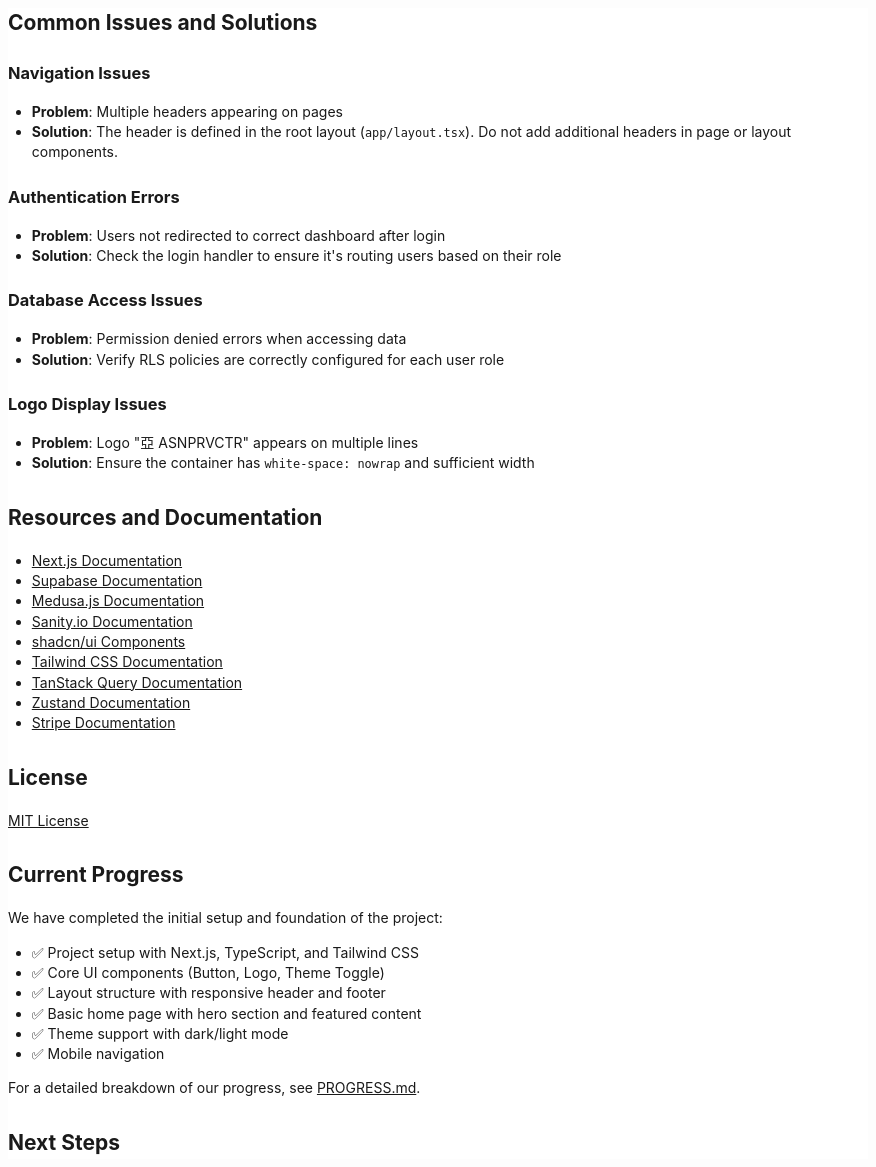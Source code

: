 ## Common Issues and Solutions

### Navigation Issues
- **Problem**: Multiple headers appearing on pages
- **Solution**: The header is defined in the root layout (`app/layout.tsx`). Do not add additional headers in page or layout components.

### Authentication Errors
- **Problem**: Users not redirected to correct dashboard after login
- **Solution**: Check the login handler to ensure it's routing users based on their role

### Database Access Issues
- **Problem**: Permission denied errors when accessing data
- **Solution**: Verify RLS policies are correctly configured for each user role

### Logo Display Issues
- **Problem**: Logo "亞 ASNPRVCTR" appears on multiple lines
- **Solution**: Ensure the container has `white-space: nowrap` and sufficient width

## Resources and Documentation

- [Next.js Documentation](https://nextjs.org/docs)
- [Supabase Documentation](https://supabase.com/docs)
- [Medusa.js Documentation](https://docs.medusajs.com/)
- [Sanity.io Documentation](https://www.sanity.io/docs)
- [shadcn/ui Components](https://ui.shadcn.com/)
- [Tailwind CSS Documentation](https://tailwindcss.com/docs)
- [TanStack Query Documentation](https://tanstack.com/query/latest)
- [Zustand Documentation](https://github.com/pmndrs/zustand)
- [Stripe Documentation](https://stripe.com/docs)

## License

[MIT License](LICENSE)

## Current Progress

We have completed the initial setup and foundation of the project:

- ✅ Project setup with Next.js, TypeScript, and Tailwind CSS
- ✅ Core UI components (Button, Logo, Theme Toggle)
- ✅ Layout structure with responsive header and footer
- ✅ Basic home page with hero section and featured content
- ✅ Theme support with dark/light mode
- ✅ Mobile navigation

For a detailed breakdown of our progress, see [PROGRESS.md](./PROGRESS.md).

## Next Steps
